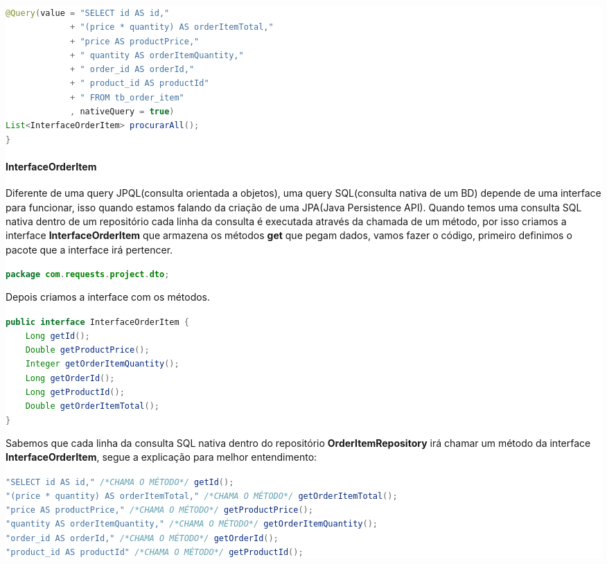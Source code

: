 ```java
@Query(value = "SELECT id AS id,"
             + "(price * quantity) AS orderItemTotal,"
             + "price AS productPrice,"
             + " quantity AS orderItemQuantity,"
             + " order_id AS orderId,"
             + " product_id AS productId"
             + " FROM tb_order_item"
             , nativeQuery = true)
List<InterfaceOrderItem> procurarAll();
}
```

#### InterfaceOrderItem

<p>
Diferente de uma query JPQL(consulta orientada a objetos), uma query SQL(consulta nativa de um BD) depende de uma interface para funcionar, isso quando estamos falando da criação de uma JPA(Java Persistence API). Quando temos uma consulta SQL nativa dentro de um repositório cada linha da consulta é executada através da chamada de um método, por isso criamos a interface <strong>InterfaceOrderItem</strong> que armazena os métodos <strong>get</strong> que pegam dados, vamos fazer o código, primeiro definimos o pacote que a interface irá pertencer.
</p>

```java
package com.requests.project.dto;
```

<p>
Depois criamos a interface com os métodos.
</p>

```java
public interface InterfaceOrderItem {
    Long getId();
    Double getProductPrice();
    Integer getOrderItemQuantity();
    Long getOrderId();
    Long getProductId();
    Double getOrderItemTotal();
}
```

<p>
Sabemos que cada linha da consulta SQL nativa dentro do repositório <strong>OrderItemRepository</strong> irá chamar um método da interface <strong>InterfaceOrderItem</strong>, segue a explicação para melhor entendimento:
</p>

```java
"SELECT id AS id," /*CHAMA O MÉTODO*/ getId();
"(price * quantity) AS orderItemTotal," /*CHAMA O MÉTODO*/ getOrderItemTotal();
"price AS productPrice," /*CHAMA O MÉTODO*/ getProductPrice();
"quantity AS orderItemQuantity," /*CHAMA O MÉTODO*/ getOrderItemQuantity();
"order_id AS orderId," /*CHAMA O MÉTODO*/ getOrderId();
"product_id AS productId" /*CHAMA O MÉTODO*/ getProductId();
```
